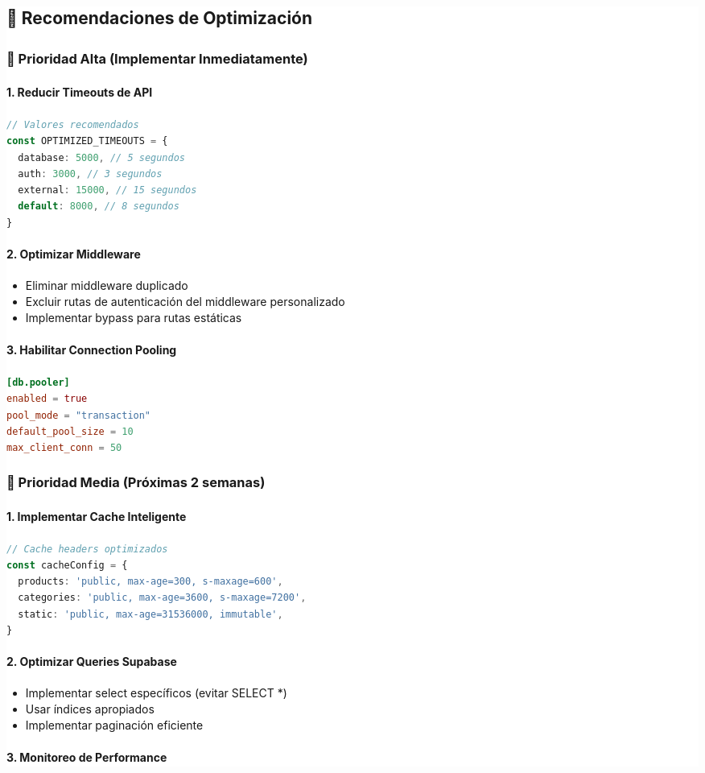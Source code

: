 
## 🎯 Recomendaciones de Optimización

### 🚀 Prioridad Alta (Implementar Inmediatamente)

#### 1. **Reducir Timeouts de API**

```typescript
// Valores recomendados
const OPTIMIZED_TIMEOUTS = {
  database: 5000, // 5 segundos
  auth: 3000, // 3 segundos
  external: 15000, // 15 segundos
  default: 8000, // 8 segundos
}
```

#### 2. **Optimizar Middleware**

- Eliminar middleware duplicado
- Excluir rutas de autenticación del middleware personalizado
- Implementar bypass para rutas estáticas

#### 3. **Habilitar Connection Pooling**

```toml
[db.pooler]
enabled = true
pool_mode = "transaction"
default_pool_size = 10
max_client_conn = 50
```

### 🔄 Prioridad Media (Próximas 2 semanas)

#### 1. **Implementar Cache Inteligente**

```typescript
// Cache headers optimizados
const cacheConfig = {
  products: 'public, max-age=300, s-maxage=600',
  categories: 'public, max-age=3600, s-maxage=7200',
  static: 'public, max-age=31536000, immutable',
}
```

#### 2. **Optimizar Queries Supabase**

- Implementar select específicos (evitar SELECT \*)
- Usar índices apropiados
- Implementar paginación eficiente

#### 3. **Monitoreo de Performance**
